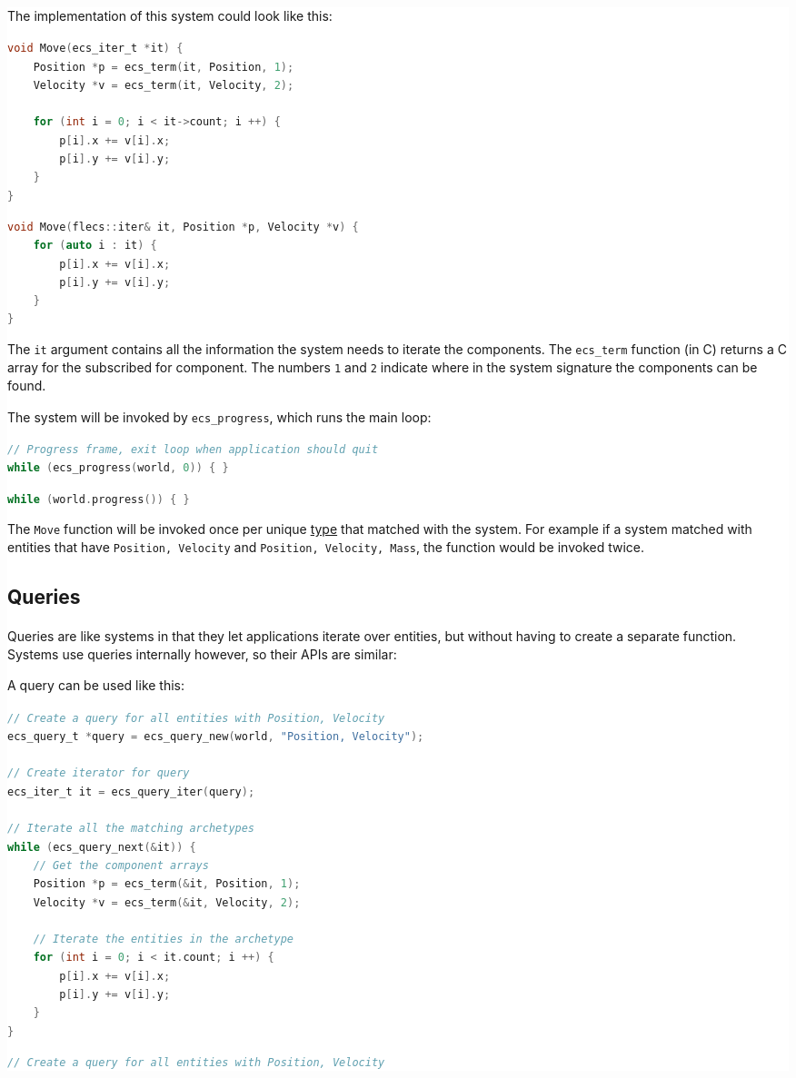 The implementation of this system could look like this:

```c
void Move(ecs_iter_t *it) {
    Position *p = ecs_term(it, Position, 1);
    Velocity *v = ecs_term(it, Velocity, 2);

    for (int i = 0; i < it->count; i ++) {
        p[i].x += v[i].x;
        p[i].y += v[i].y;
    }
}
```
```cpp
void Move(flecs::iter& it, Position *p, Velocity *v) {
    for (auto i : it) {
        p[i].x += v[i].x;
        p[i].y += v[i].y;
    }
}
```

The `it` argument contains all the information the system needs to iterate the components. The `ecs_term` function (in C) returns a C array for the subscribed for component. The numbers `1` and `2` indicate where in the system signature the components can be found.

The system will be invoked by `ecs_progress`, which runs the main loop:

```c
// Progress frame, exit loop when application should quit
while (ecs_progress(world, 0)) { }
```
```cpp
while (world.progress()) { }
```

The `Move` function will be invoked once per unique [type](#Type) that matched with the system. For example if a system matched with entities that have `Position, Velocity` and `Position, Velocity, Mass`, the function would be invoked twice.

## Queries
Queries are like systems in that they let applications iterate over entities, but without having to create a separate function. Systems use queries internally however, so their APIs are similar:

A query can be used like this:

```c
// Create a query for all entities with Position, Velocity
ecs_query_t *query = ecs_query_new(world, "Position, Velocity");

// Create iterator for query
ecs_iter_t it = ecs_query_iter(query);

// Iterate all the matching archetypes
while (ecs_query_next(&it)) {
    // Get the component arrays
    Position *p = ecs_term(&it, Position, 1);
    Velocity *v = ecs_term(&it, Velocity, 2);

    // Iterate the entities in the archetype
    for (int i = 0; i < it.count; i ++) {
        p[i].x += v[i].x;
        p[i].y += v[i].y;
    }
}
```
```cpp
// Create a query for all entities with Position, Velocity
```